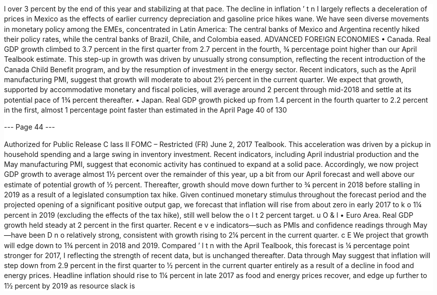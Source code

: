 l over 3 percent by the end of this year and stabilizing at that pace. The decline in inflation
’
t
n
I largely reflects a deceleration of prices in Mexico as the effects of earlier currency
depreciation and gasoline price hikes wane. We have seen diverse movements in
monetary policy among the EMEs, concentrated in Latin America: The central banks of
Mexico and Argentina recently hiked their policy rates, while the central banks of Brazil,
Chile, and Colombia eased.
ADVANCED FOREIGN ECONOMIES
• Canada. Real GDP growth climbed to 3.7 percent in the first quarter from
2.7 percent in the fourth, ¾ percentage point higher than our April Tealbook estimate.
This step-up in growth was driven by unusually strong consumption, reflecting the
recent introduction of the Canada Child Benefit program, and by the resumption of
investment in the energy sector. Recent indicators, such as the April manufacturing
PMI, suggest that growth will moderate to about 2½ percent in the current quarter.
We expect that growth, supported by accommodative monetary and fiscal policies,
will average around 2 percent through mid-2018 and settle at its potential pace of
1¾ percent thereafter.
• Japan. Real GDP growth picked up from 1.4 percent in the fourth quarter to
2.2 percent in the first, almost 1 percentage point faster than estimated in the April
Page 40 of 130

--- Page 44 ---

Authorized for Public Release
C lass II FOMC – Restricted (FR) June 2, 2017
Tealbook. This acceleration was driven by a pickup in household spending and a
large swing in inventory investment. Recent indicators, including April industrial
production and the May manufacturing PMI, suggest that economic activity has
continued to expand at a solid pace. Accordingly, we now project GDP growth to
average almost 1½ percent over the remainder of this year, up a bit from our April
forecast and well above our estimate of potential growth of ½ percent. Thereafter,
growth should move down further to ¾ percent in 2018 before stalling in 2019 as a
result of a legislated consumption tax hike. Given continued monetary stimulus
throughout the forecast period and the projected opening of a significant positive
output gap, we forecast that inflation will rise from about zero in early 2017 to
k
o
1¼ percent in 2019 (excluding the effects of the tax hike), still well below the o
l
t
2 percent target. u
O
&
l
• Euro Area. Real GDP growth held steady at 2 percent in the first quarter. Recent e
v
e
indicators—such as PMIs and confidence readings through May—have been D
n
o
relatively strong, consistent with growth rising to 2¼ percent in the current quarter.
c
E
We project that growth will edge down to 1¾ percent in 2018 and 2019. Compared ’ l
t
n
with the April Tealbook, this forecast is ¼ percentage point stronger for 2017, I
reflecting the strength of recent data, but is unchanged thereafter.
Data through May suggest that inflation will step down from 2.9 percent in the first
quarter to ½ percent in the current quarter entirely as a result of a decline in food and
energy prices. Headline inflation should rise to 1¼ percent in late 2017 as food and
energy prices recover, and edge up further to 1½ percent by 2019 as resource slack is